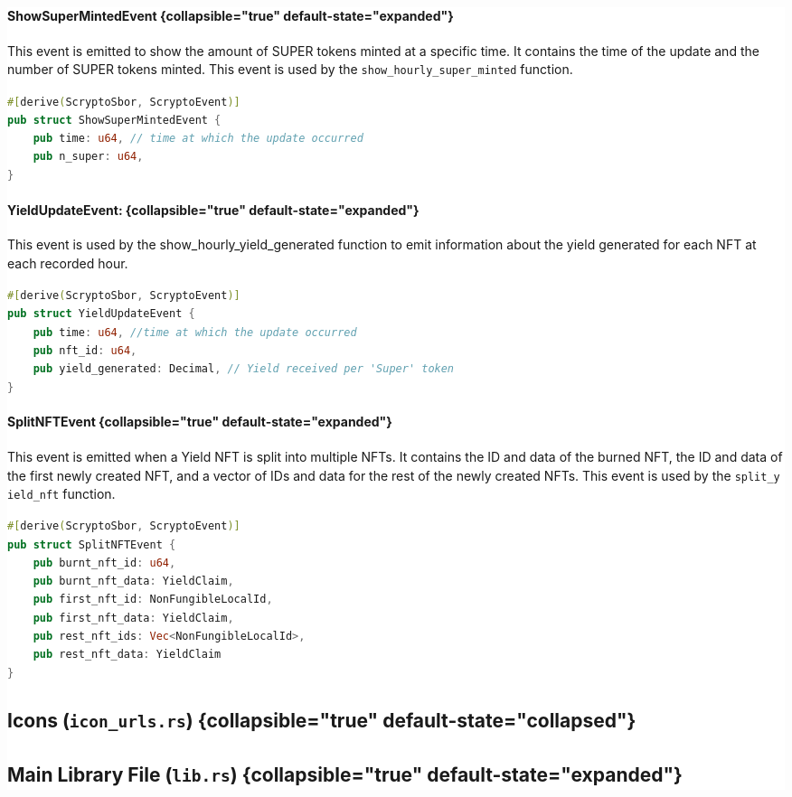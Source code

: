#### ShowSuperMintedEvent {collapsible="true" default-state="expanded"}
This event is emitted to show the amount of SUPER tokens minted at a specific time. It contains the time of the update
and the number of SUPER tokens minted. This event is used by the `show_hourly_super_minted` function.
```rust
#[derive(ScryptoSbor, ScryptoEvent)]
pub struct ShowSuperMintedEvent {
    pub time: u64, // time at which the update occurred
    pub n_super: u64,
}
```

#### YieldUpdateEvent: {collapsible="true" default-state="expanded"}
This event is used by the show_hourly_yield_generated function to emit information about the yield generated for each NFT at each recorded hour.
```rust
#[derive(ScryptoSbor, ScryptoEvent)]
pub struct YieldUpdateEvent {
    pub time: u64, //time at which the update occurred
    pub nft_id: u64,
    pub yield_generated: Decimal, // Yield received per 'Super' token
}
```

#### SplitNFTEvent {collapsible="true" default-state="expanded"}
This event is emitted when a Yield NFT is split into multiple NFTs. It contains the ID and data of
the burned NFT, the ID and data of the first newly created NFT, and a vector of IDs and data for the
rest of the newly created NFTs. This event is used by the `split_yield_nft` function.
```rust
#[derive(ScryptoSbor, ScryptoEvent)]
pub struct SplitNFTEvent {
    pub burnt_nft_id: u64,
    pub burnt_nft_data: YieldClaim,
    pub first_nft_id: NonFungibleLocalId,
    pub first_nft_data: YieldClaim,
    pub rest_nft_ids: Vec<NonFungibleLocalId>,
    pub rest_nft_data: YieldClaim
}
```  

## Icons (`icon_urls.rs`) {collapsible="true" default-state="collapsed"}

## Main Library File (`lib.rs`) {collapsible="true" default-state="expanded"}
